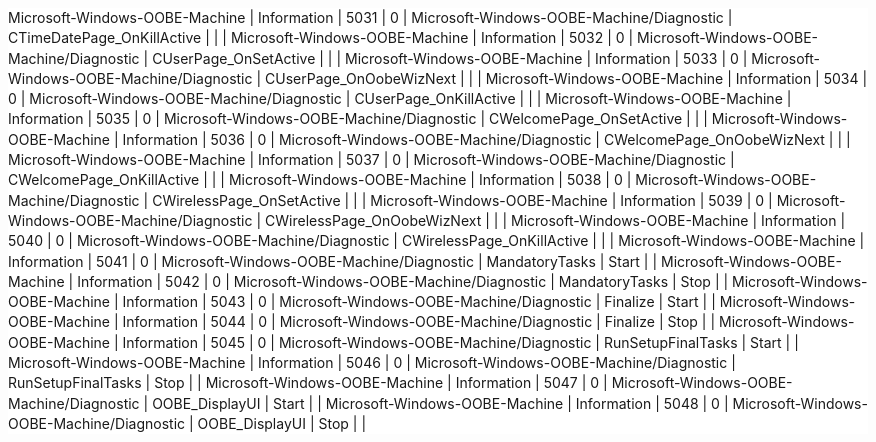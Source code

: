 Microsoft-Windows-OOBE-Machine  |  Information  |  5031      |  0        |  Microsoft-Windows-OOBE-Machine/Diagnostic  |  CTimeDatePage_OnKillActive     |          |           |
Microsoft-Windows-OOBE-Machine  |  Information  |  5032      |  0        |  Microsoft-Windows-OOBE-Machine/Diagnostic  |  CUserPage_OnSetActive          |          |           |
Microsoft-Windows-OOBE-Machine  |  Information  |  5033      |  0        |  Microsoft-Windows-OOBE-Machine/Diagnostic  |  CUserPage_OnOobeWizNext        |          |           |
Microsoft-Windows-OOBE-Machine  |  Information  |  5034      |  0        |  Microsoft-Windows-OOBE-Machine/Diagnostic  |  CUserPage_OnKillActive         |          |           |
Microsoft-Windows-OOBE-Machine  |  Information  |  5035      |  0        |  Microsoft-Windows-OOBE-Machine/Diagnostic  |  CWelcomePage_OnSetActive       |          |           |
Microsoft-Windows-OOBE-Machine  |  Information  |  5036      |  0        |  Microsoft-Windows-OOBE-Machine/Diagnostic  |  CWelcomePage_OnOobeWizNext     |          |           |
Microsoft-Windows-OOBE-Machine  |  Information  |  5037      |  0        |  Microsoft-Windows-OOBE-Machine/Diagnostic  |  CWelcomePage_OnKillActive      |          |           |
Microsoft-Windows-OOBE-Machine  |  Information  |  5038      |  0        |  Microsoft-Windows-OOBE-Machine/Diagnostic  |  CWirelessPage_OnSetActive      |          |           |
Microsoft-Windows-OOBE-Machine  |  Information  |  5039      |  0        |  Microsoft-Windows-OOBE-Machine/Diagnostic  |  CWirelessPage_OnOobeWizNext    |          |           |
Microsoft-Windows-OOBE-Machine  |  Information  |  5040      |  0        |  Microsoft-Windows-OOBE-Machine/Diagnostic  |  CWirelessPage_OnKillActive     |          |           |
Microsoft-Windows-OOBE-Machine  |  Information  |  5041      |  0        |  Microsoft-Windows-OOBE-Machine/Diagnostic  |  MandatoryTasks                 |  Start   |           |
Microsoft-Windows-OOBE-Machine  |  Information  |  5042      |  0        |  Microsoft-Windows-OOBE-Machine/Diagnostic  |  MandatoryTasks                 |  Stop    |           |
Microsoft-Windows-OOBE-Machine  |  Information  |  5043      |  0        |  Microsoft-Windows-OOBE-Machine/Diagnostic  |  Finalize                       |  Start   |           |
Microsoft-Windows-OOBE-Machine  |  Information  |  5044      |  0        |  Microsoft-Windows-OOBE-Machine/Diagnostic  |  Finalize                       |  Stop    |           |
Microsoft-Windows-OOBE-Machine  |  Information  |  5045      |  0        |  Microsoft-Windows-OOBE-Machine/Diagnostic  |  RunSetupFinalTasks             |  Start   |           |
Microsoft-Windows-OOBE-Machine  |  Information  |  5046      |  0        |  Microsoft-Windows-OOBE-Machine/Diagnostic  |  RunSetupFinalTasks             |  Stop    |           |
Microsoft-Windows-OOBE-Machine  |  Information  |  5047      |  0        |  Microsoft-Windows-OOBE-Machine/Diagnostic  |  OOBE_DisplayUI                 |  Start   |           |
Microsoft-Windows-OOBE-Machine  |  Information  |  5048      |  0        |  Microsoft-Windows-OOBE-Machine/Diagnostic  |  OOBE_DisplayUI                 |  Stop    |           |